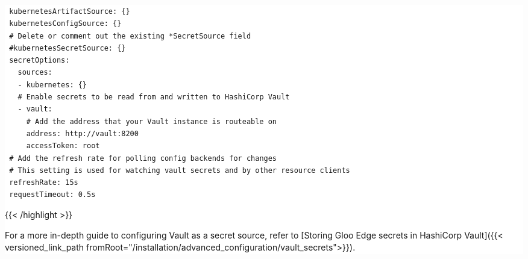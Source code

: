      kubernetesArtifactSource: {}
     kubernetesConfigSource: {}
     # Delete or comment out the existing *SecretSource field
     #kubernetesSecretSource: {}
     secretOptions:
       sources:
       - kubernetes: {}
       # Enable secrets to be read from and written to HashiCorp Vault
       - vault:
         # Add the address that your Vault instance is routeable on
         address: http://vault:8200
         accessToken: root
     # Add the refresh rate for polling config backends for changes
     # This setting is used for watching vault secrets and by other resource clients
     refreshRate: 15s
     requestTimeout: 0.5s
   {{< /highlight >}}

For a more in-depth guide to configuring Vault as a secret source, refer to [Storing Gloo Edge secrets in HashiCorp Vault]({{< versioned_link_path fromRoot="/installation/advanced_configuration/vault_secrets">}}).
